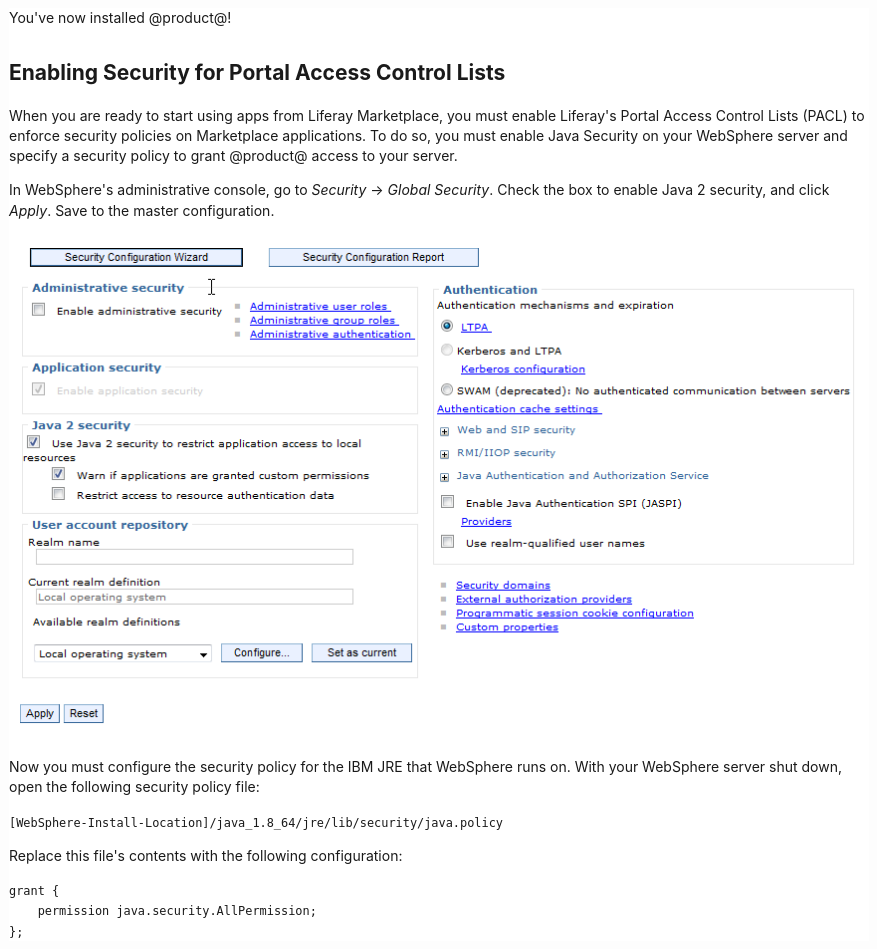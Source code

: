 You've now installed @product@!

## Enabling Security for Portal Access Control Lists [](id=enabling-security-for-portal-access-control-lists)

When you are ready to start using apps from Liferay Marketplace, you must 
enable Liferay's Portal Access Control Lists (PACL) to enforce security policies
on Marketplace applications. To do so, you must enable Java Security on your
WebSphere server and specify a security policy to grant @product@ access to your
server. 

In WebSphere's administrative console, go to *Security* &rarr; 
*Global Security*. Check the box to enable Java 2 security, and click *Apply*. 
Save to the master configuration. 

![Figure 7: Enabling security can be done by checking one box, but it still needs to be configured.](../../images-dxp/websphere-security.png)

Now you must configure the security policy for the IBM JRE that WebSphere runs
on. With your WebSphere server shut down, open the following security policy 
file: 

    [WebSphere-Install-Location]/java_1.8_64/jre/lib/security/java.policy

Replace this file's contents with the following configuration: 

    grant {
        permission java.security.AllPermission;
    };
